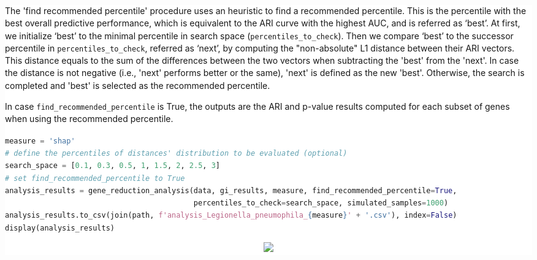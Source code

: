 
The 'find recommended percentile' procedure uses an heuristic to find a recommended percentile. This is the percentile 
with the best overall predictive performance, which is equivalent to the ARI curve with the highest AUC, and is 
referred as ‘best’. At first, we initialize ‘best’ to the minimal percentile in search space (`percentiles_to_check`). 
Then we compare ‘best’ to the successor percentile in `percentiles_to_check`, referred as ‘next’, 
by computing the "non-absolute" L1 distance between their ARI vectors. 
This distance equals to the sum of the differences between the two vectors when subtracting the 'best' from the 'next'. 
In case the distance is not negative (i.e., 'next' performs better or the same), 'next' is defined as the new 'best'. 
Otherwise, the search is completed and 'best' is selected as the recommended percentile.

In case `find_recommended_percentile` is True, the outputs are the ARI and p-value results computed for each subset of 
genes when using the recommended percentile.

```python
measure = 'shap'
# define the percentiles of distances' distribution to be evaluated (optional)
search_space = [0.1, 0.3, 0.5, 1, 1.5, 2, 2.5, 3]
# set find_recommended_percentile to True
analysis_results = gene_reduction_analysis(data, gi_results, measure, find_recommended_percentile=True, 
                                           percentiles_to_check=search_space, simulated_samples=1000)
analysis_results.to_csv(join(path, f'analysis_Legionella_pneumophila_{measure}' + '.csv'), index=False)
display(analysis_results)
```

<p align="center">
  <img width="811" src="/docs/analysis_results_find_percentile.png" />
</p>


